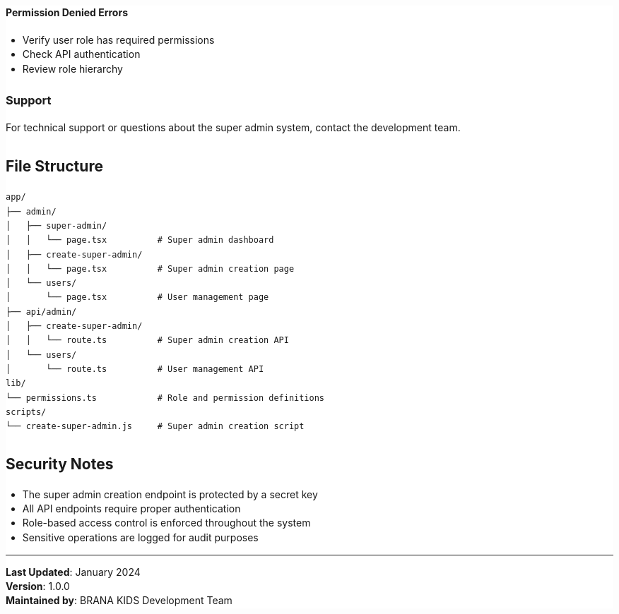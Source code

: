 #### Permission Denied Errors
- Verify user role has required permissions
- Check API authentication
- Review role hierarchy

### Support
For technical support or questions about the super admin system, contact the development team.

## File Structure

```
app/
├── admin/
│   ├── super-admin/
│   │   └── page.tsx          # Super admin dashboard
│   ├── create-super-admin/
│   │   └── page.tsx          # Super admin creation page
│   └── users/
│       └── page.tsx          # User management page
├── api/admin/
│   ├── create-super-admin/
│   │   └── route.ts          # Super admin creation API
│   └── users/
│       └── route.ts          # User management API
lib/
└── permissions.ts            # Role and permission definitions
scripts/
└── create-super-admin.js     # Super admin creation script
```

## Security Notes

- The super admin creation endpoint is protected by a secret key
- All API endpoints require proper authentication
- Role-based access control is enforced throughout the system
- Sensitive operations are logged for audit purposes

---

**Last Updated**: January 2024  
**Version**: 1.0.0  
**Maintained by**: BRANA KIDS Development Team

